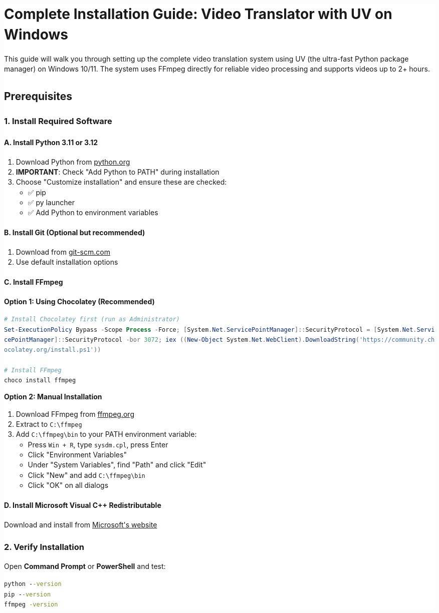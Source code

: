 # Complete Installation Guide: Video Translator with UV on Windows

This guide will walk you through setting up the complete video translation system using UV (the ultra-fast Python package manager) on Windows 10/11. The system uses FFmpeg directly for reliable video processing and supports videos up to 2+ hours.

## Prerequisites

### 1. Install Required Software

#### A. Install Python 3.11 or 3.12
1. Download Python from [python.org](https://www.python.org/downloads/windows/)
2. **IMPORTANT**: Check "Add Python to PATH" during installation
3. Choose "Customize installation" and ensure these are checked:
   - ✅ pip
   - ✅ py launcher
   - ✅ Add Python to environment variables

#### B. Install Git (Optional but recommended)
1. Download from [git-scm.com](https://git-scm.com/download/win)
2. Use default installation options

#### C. Install FFmpeg
**Option 1: Using Chocolatey (Recommended)**
```powershell
# Install Chocolatey first (run as Administrator)
Set-ExecutionPolicy Bypass -Scope Process -Force; [System.Net.ServicePointManager]::SecurityProtocol = [System.Net.ServicePointManager]::SecurityProtocol -bor 3072; iex ((New-Object System.Net.WebClient).DownloadString('https://community.chocolatey.org/install.ps1'))

# Install FFmpeg
choco install ffmpeg
```

**Option 2: Manual Installation**
1. Download FFmpeg from [ffmpeg.org](https://ffmpeg.org/download.html#build-windows)
2. Extract to `C:\ffmpeg`
3. Add `C:\ffmpeg\bin` to your PATH environment variable:
   - Press `Win + R`, type `sysdm.cpl`, press Enter
   - Click "Environment Variables"
   - Under "System Variables", find "Path" and click "Edit"
   - Click "New" and add `C:\ffmpeg\bin`
   - Click "OK" on all dialogs

#### D. Install Microsoft Visual C++ Redistributable
Download and install from [Microsoft's website](https://aka.ms/vs/17/release/vc_redist.x64.exe)

### 2. Verify Installation
Open **Command Prompt** or **PowerShell** and test:
```cmd
python --version
pip --version
ffmpeg -version
```
